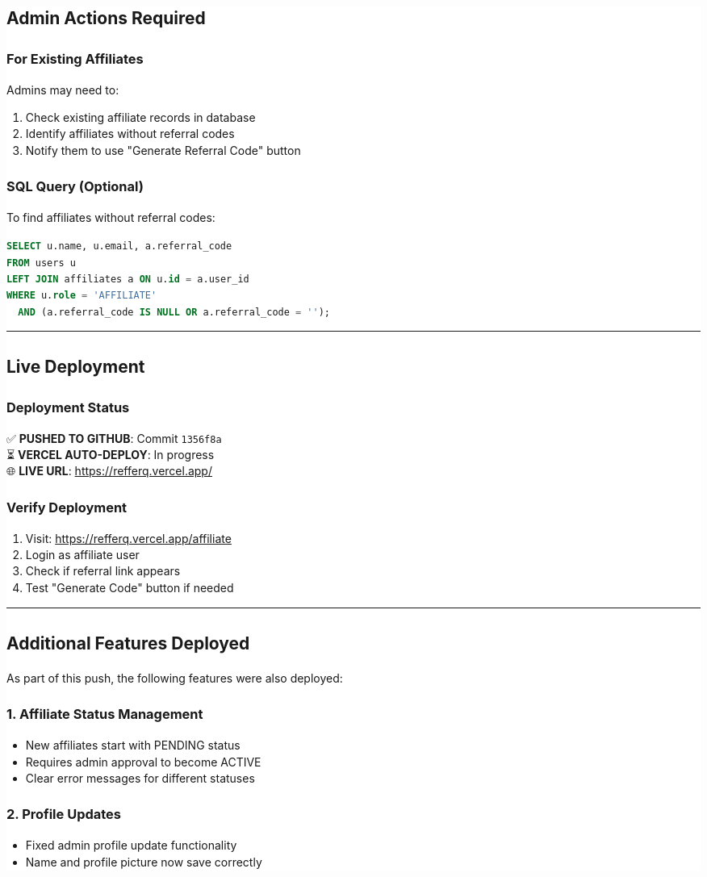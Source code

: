 
## Admin Actions Required

### For Existing Affiliates
Admins may need to:
1. Check existing affiliate records in database
2. Identify affiliates without referral codes
3. Notify them to use "Generate Referral Code" button

### SQL Query (Optional)
To find affiliates without referral codes:
```sql
SELECT u.name, u.email, a.referral_code
FROM users u
LEFT JOIN affiliates a ON u.id = a.user_id
WHERE u.role = 'AFFILIATE' 
  AND (a.referral_code IS NULL OR a.referral_code = '');
```

---

## Live Deployment

### Deployment Status
✅ **PUSHED TO GITHUB**: Commit `1356f8a`  
⏳ **VERCEL AUTO-DEPLOY**: In progress  
🌐 **LIVE URL**: https://refferq.vercel.app/

### Verify Deployment
1. Visit: https://refferq.vercel.app/affiliate
2. Login as affiliate user
3. Check if referral link appears
4. Test "Generate Code" button if needed

---

## Additional Features Deployed

As part of this push, the following features were also deployed:

### 1. Affiliate Status Management
- New affiliates start with PENDING status
- Requires admin approval to become ACTIVE
- Clear error messages for different statuses

### 2. Profile Updates
- Fixed admin profile update functionality
- Name and profile picture now save correctly

